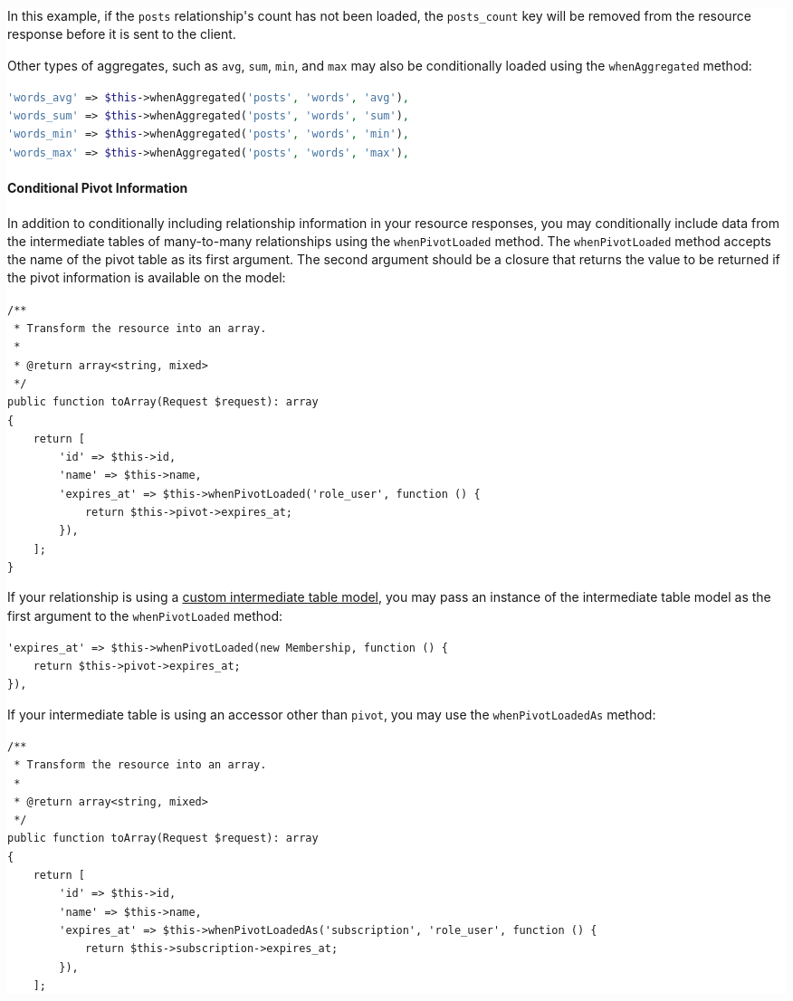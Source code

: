 In this example, if the `posts` relationship's count has not been loaded,
the `posts_count` key will be removed from the resource response before it is
sent to the client.

Other types of aggregates, such as `avg`, `sum`, `min`, and `max` may also be
conditionally loaded using the `whenAggregated` method:

```php
'words_avg' => $this->whenAggregated('posts', 'words', 'avg'),
'words_sum' => $this->whenAggregated('posts', 'words', 'sum'),
'words_min' => $this->whenAggregated('posts', 'words', 'min'),
'words_max' => $this->whenAggregated('posts', 'words', 'max'),
```

<a name="conditional-pivot-information"></a>

#### Conditional Pivot Information

In addition to conditionally including relationship information in your resource
responses, you may conditionally include data from the intermediate tables of
many-to-many relationships using the `whenPivotLoaded` method.
The `whenPivotLoaded` method accepts the name of the pivot table as its first
argument. The second argument should be a closure that returns the value to be
returned if the pivot information is available on the model:

    /**
     * Transform the resource into an array.
     *
     * @return array<string, mixed>
     */
    public function toArray(Request $request): array
    {
        return [
            'id' => $this->id,
            'name' => $this->name,
            'expires_at' => $this->whenPivotLoaded('role_user', function () {
                return $this->pivot->expires_at;
            }),
        ];
    }

If your relationship is using
a [custom intermediate table model](eloquent-relationships.md#defining-custom-intermediate-table-models),
you may pass an instance of the intermediate table model as the first argument
to the `whenPivotLoaded` method:

    'expires_at' => $this->whenPivotLoaded(new Membership, function () {
        return $this->pivot->expires_at;
    }),

If your intermediate table is using an accessor other than `pivot`, you may use
the `whenPivotLoadedAs` method:

    /**
     * Transform the resource into an array.
     *
     * @return array<string, mixed>
     */
    public function toArray(Request $request): array
    {
        return [
            'id' => $this->id,
            'name' => $this->name,
            'expires_at' => $this->whenPivotLoadedAs('subscription', 'role_user', function () {
                return $this->subscription->expires_at;
            }),
        ];